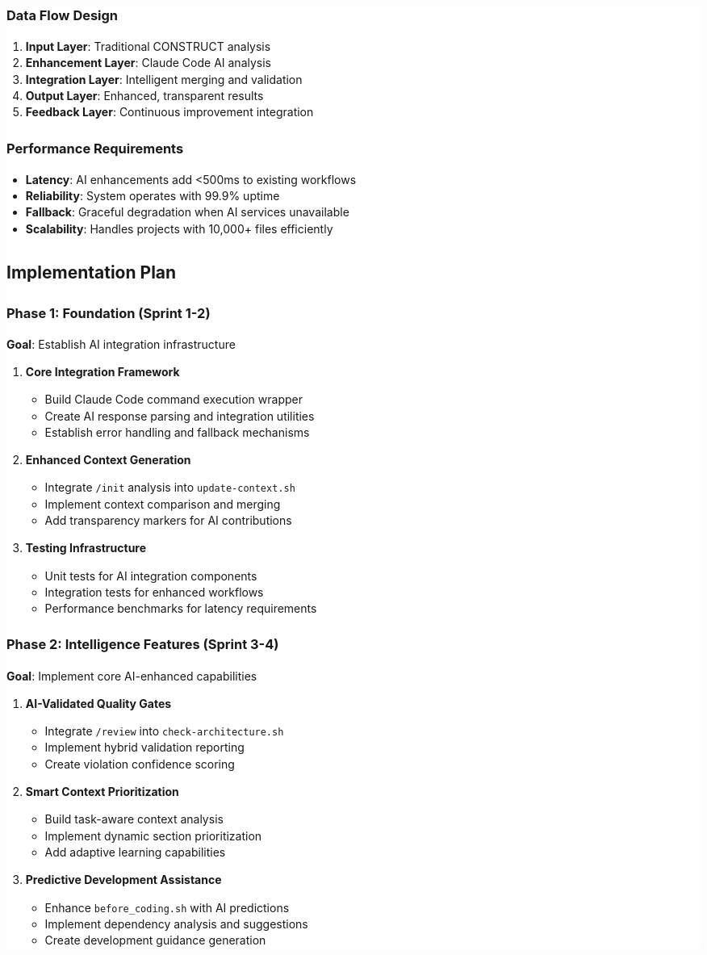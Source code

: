 ### Data Flow Design

1. **Input Layer**: Traditional CONSTRUCT analysis
2. **Enhancement Layer**: Claude Code AI analysis
3. **Integration Layer**: Intelligent merging and validation
4. **Output Layer**: Enhanced, transparent results
5. **Feedback Layer**: Continuous improvement integration

### Performance Requirements

- **Latency**: AI enhancements add <500ms to existing workflows
- **Reliability**: System operates with 99.9% uptime
- **Fallback**: Graceful degradation when AI services unavailable
- **Scalability**: Handles projects with 10,000+ files efficiently

## Implementation Plan

### Phase 1: Foundation (Sprint 1-2)
**Goal**: Establish AI integration infrastructure

1. **Core Integration Framework**
   - Build Claude Code command execution wrapper
   - Create AI response parsing and integration utilities
   - Establish error handling and fallback mechanisms

2. **Enhanced Context Generation**
   - Integrate `/init` analysis into `update-context.sh`
   - Implement context comparison and merging
   - Add transparency markers for AI contributions

3. **Testing Infrastructure**
   - Unit tests for AI integration components
   - Integration tests for enhanced workflows
   - Performance benchmarks for latency requirements

### Phase 2: Intelligence Features (Sprint 3-4)
**Goal**: Implement core AI-enhanced capabilities

1. **AI-Validated Quality Gates**
   - Integrate `/review` into `check-architecture.sh`
   - Implement hybrid validation reporting
   - Create violation confidence scoring

2. **Smart Context Prioritization**
   - Build task-aware context analysis
   - Implement dynamic section prioritization
   - Add adaptive learning capabilities

3. **Predictive Development Assistance**
   - Enhance `before_coding.sh` with AI predictions
   - Implement dependency analysis and suggestions
   - Create development guidance generation
